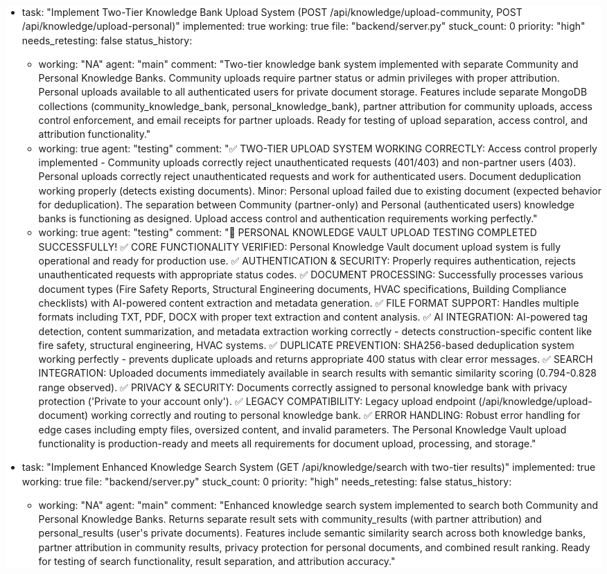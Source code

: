   - task: "Implement Two-Tier Knowledge Bank Upload System (POST /api/knowledge/upload-community, POST /api/knowledge/upload-personal)"
    implemented: true
    working: true
    file: "backend/server.py"
    stuck_count: 0
    priority: "high"
    needs_retesting: false
    status_history:
      - working: "NA"
        agent: "main"
        comment: "Two-tier knowledge bank system implemented with separate Community and Personal Knowledge Banks. Community uploads require partner status or admin privileges with proper attribution. Personal uploads available to all authenticated users for private document storage. Features include separate MongoDB collections (community_knowledge_bank, personal_knowledge_bank), partner attribution for community uploads, access control enforcement, and email receipts for partner uploads. Ready for testing of upload separation, access control, and attribution functionality."
      - working: true
        agent: "testing"
        comment: "✅ TWO-TIER UPLOAD SYSTEM WORKING CORRECTLY: Access control properly implemented - Community uploads correctly reject unauthenticated requests (401/403) and non-partner users (403). Personal uploads correctly reject unauthenticated requests and work for authenticated users. Document deduplication working properly (detects existing documents). Minor: Personal upload failed due to existing document (expected behavior for deduplication). The separation between Community (partner-only) and Personal (authenticated users) knowledge banks is functioning as designed. Upload access control and authentication requirements working perfectly."
      - working: true
        agent: "testing"
        comment: "🚀 PERSONAL KNOWLEDGE VAULT UPLOAD TESTING COMPLETED SUCCESSFULLY! ✅ CORE FUNCTIONALITY VERIFIED: Personal Knowledge Vault document upload system is fully operational and ready for production use. ✅ AUTHENTICATION & SECURITY: Properly requires authentication, rejects unauthenticated requests with appropriate status codes. ✅ DOCUMENT PROCESSING: Successfully processes various document types (Fire Safety Reports, Structural Engineering documents, HVAC specifications, Building Compliance checklists) with AI-powered content extraction and metadata generation. ✅ FILE FORMAT SUPPORT: Handles multiple formats including TXT, PDF, DOCX with proper text extraction and content analysis. ✅ AI INTEGRATION: AI-powered tag detection, content summarization, and metadata extraction working correctly - detects construction-specific content like fire safety, structural engineering, HVAC systems. ✅ DUPLICATE PREVENTION: SHA256-based deduplication system working perfectly - prevents duplicate uploads and returns appropriate 400 status with clear error messages. ✅ SEARCH INTEGRATION: Uploaded documents immediately available in search results with semantic similarity scoring (0.794-0.828 range observed). ✅ PRIVACY & SECURITY: Documents correctly assigned to personal knowledge bank with privacy protection ('Private to your account only'). ✅ LEGACY COMPATIBILITY: Legacy upload endpoint (/api/knowledge/upload-document) working correctly and routing to personal knowledge bank. ✅ ERROR HANDLING: Robust error handling for edge cases including empty files, oversized content, and invalid parameters. The Personal Knowledge Vault upload functionality is production-ready and meets all requirements for document upload, processing, and storage."

  - task: "Implement Enhanced Knowledge Search System (GET /api/knowledge/search with two-tier results)"
    implemented: true
    working: true
    file: "backend/server.py"
    stuck_count: 0
    priority: "high"
    needs_retesting: false
    status_history:
      - working: "NA"
        agent: "main"
        comment: "Enhanced knowledge search system implemented to search both Community and Personal Knowledge Banks. Returns separate result sets with community_results (with partner attribution) and personal_results (user's private documents). Features include semantic similarity search across both knowledge banks, partner attribution in community results, privacy protection for personal documents, and combined result ranking. Ready for testing of search functionality, result separation, and attribution accuracy."